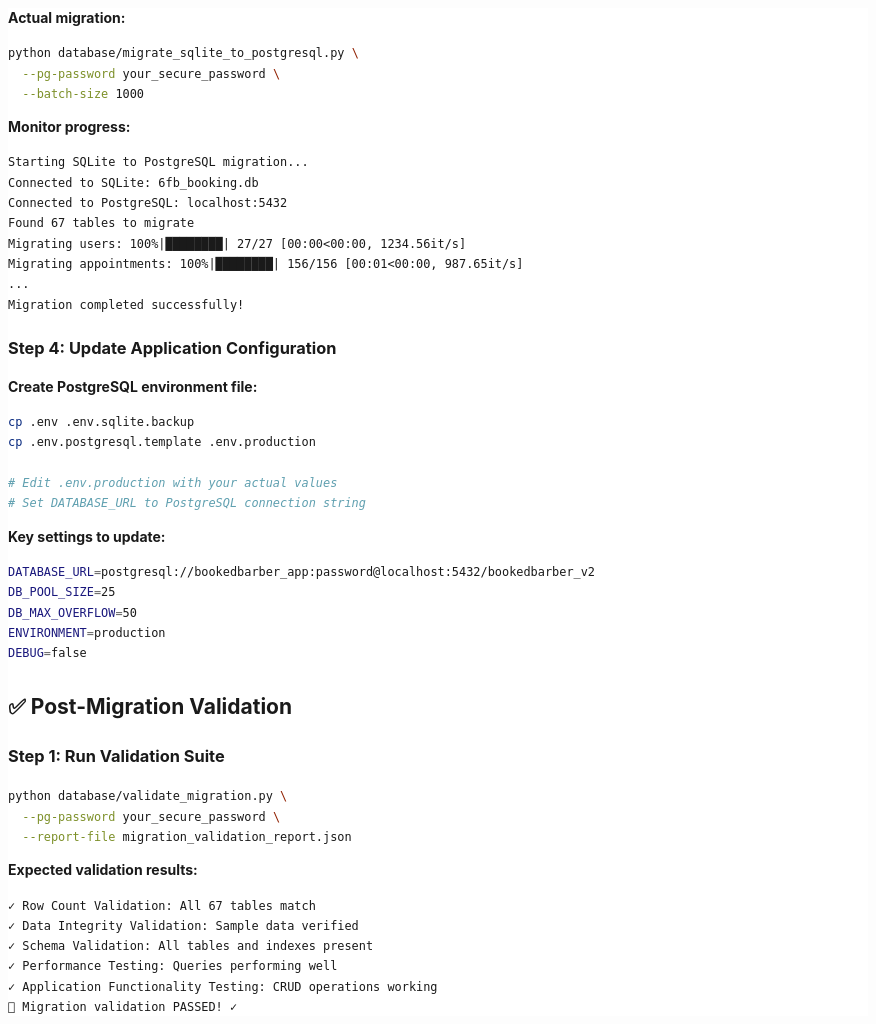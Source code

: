 **Actual migration:**
```bash
python database/migrate_sqlite_to_postgresql.py \
  --pg-password your_secure_password \
  --batch-size 1000
```

**Monitor progress:**
```
Starting SQLite to PostgreSQL migration...
Connected to SQLite: 6fb_booking.db
Connected to PostgreSQL: localhost:5432
Found 67 tables to migrate
Migrating users: 100%|████████| 27/27 [00:00<00:00, 1234.56it/s]
Migrating appointments: 100%|████████| 156/156 [00:01<00:00, 987.65it/s]
...
Migration completed successfully!
```

### Step 4: Update Application Configuration

**Create PostgreSQL environment file:**
```bash
cp .env .env.sqlite.backup
cp .env.postgresql.template .env.production

# Edit .env.production with your actual values
# Set DATABASE_URL to PostgreSQL connection string
```

**Key settings to update:**
```bash
DATABASE_URL=postgresql://bookedbarber_app:password@localhost:5432/bookedbarber_v2
DB_POOL_SIZE=25
DB_MAX_OVERFLOW=50
ENVIRONMENT=production
DEBUG=false
```

## ✅ Post-Migration Validation

### Step 1: Run Validation Suite

```bash
python database/validate_migration.py \
  --pg-password your_secure_password \
  --report-file migration_validation_report.json
```

**Expected validation results:**
```
✓ Row Count Validation: All 67 tables match
✓ Data Integrity Validation: Sample data verified
✓ Schema Validation: All tables and indexes present
✓ Performance Testing: Queries performing well
✓ Application Functionality Testing: CRUD operations working
🎉 Migration validation PASSED! ✓
```
